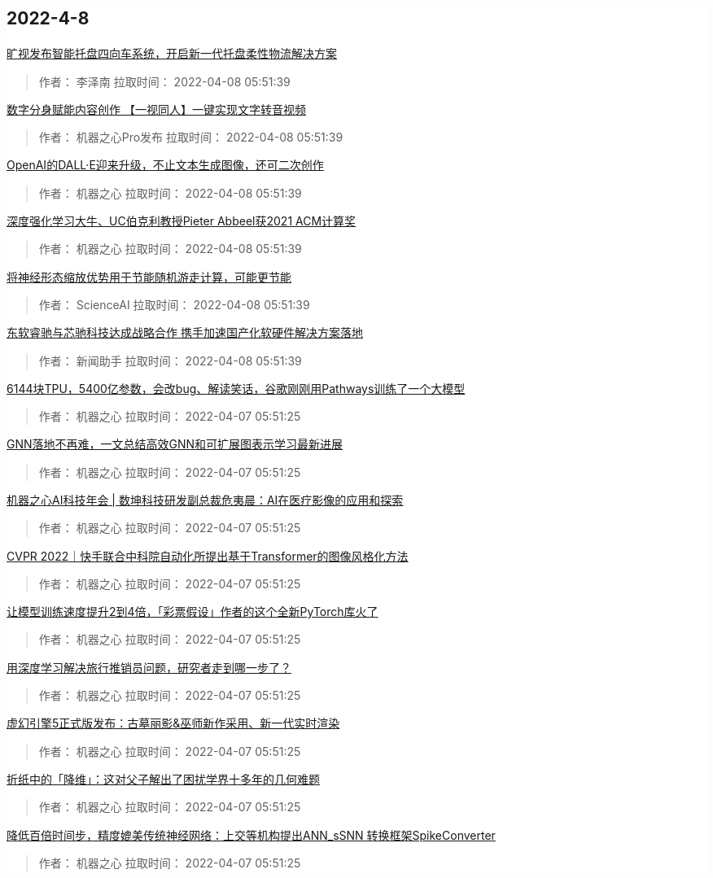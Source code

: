 
## 2022-4-8

 [旷视发布智能托盘四向车系统，开启新一代托盘柔性物流解决方案](https://www.jiqizhixin.com/articles/2022-04-07-8)

> 作者： 李泽南  拉取时间： 2022-04-08 05:51:39

 [数字分身赋能内容创作 【一视同人】一键实现文字转音视频](https://www.jiqizhixin.com/articles/2022-04-07-7)

> 作者： 机器之心Pro发布  拉取时间： 2022-04-08 05:51:39

 [OpenAI的DALL·E迎来升级，不止文本生成图像，还可二次创作](https://www.jiqizhixin.com/articles/2022-04-07-6)

> 作者： 机器之心  拉取时间： 2022-04-08 05:51:39

 [深度强化学习大牛、UC伯克利教授Pieter Abbeel获2021 ACM计算奖](https://www.jiqizhixin.com/articles/2022-04-07-5)

> 作者： 机器之心  拉取时间： 2022-04-08 05:51:39

 [将神经形态缩放优势用于节能随机游走计算，可能更节能](https://www.jiqizhixin.com/articles/2022-04-07-3)

> 作者： ScienceAI  拉取时间： 2022-04-08 05:51:39

 [东软睿驰与芯驰科技达成战略合作  携手加速国产化软硬件解决方案落地](https://www.jiqizhixin.com/articles/2022-04-07-2)

> 作者： 新闻助手  拉取时间： 2022-04-08 05:51:39

 [6144块TPU，5400亿参数，会改bug、解读笑话，谷歌刚刚用Pathways训练了一个大模型](https://www.jiqizhixin.com/articles/2022-04-06-13)

> 作者： 机器之心  拉取时间： 2022-04-07 05:51:25

 [GNN落地不再难，一文总结高效GNN和可扩展图表示学习最新进展](https://www.jiqizhixin.com/articles/2022-04-06-12)

> 作者： 机器之心  拉取时间： 2022-04-07 05:51:25

 [机器之心AI科技年会 | 数坤科技研发副总裁危夷晨：AI在医疗影像的应用和探索](https://www.jiqizhixin.com/articles/2022-04-06-11)

> 作者： 机器之心  拉取时间： 2022-04-07 05:51:25

 [CVPR 2022｜快手联合中科院自动化所提出基于Transformer的图像风格化方法](https://www.jiqizhixin.com/articles/2022-04-06-10)

> 作者： 机器之心  拉取时间： 2022-04-07 05:51:25

 [让模型训练速度提升2到4倍，「彩票假设」作者的这个全新PyTorch库火了](https://www.jiqizhixin.com/articles/2022-04-06-9)

> 作者： 机器之心  拉取时间： 2022-04-07 05:51:25

 [用深度学习解决旅行推销员问题，研究者走到哪一步了？](https://www.jiqizhixin.com/articles/2022-04-06-8)

> 作者： 机器之心  拉取时间： 2022-04-07 05:51:25

 [虚幻引擎5正式版发布：古墓丽影&巫师新作采用、新一代实时渲染](https://www.jiqizhixin.com/articles/2022-04-06-7)

> 作者： 机器之心  拉取时间： 2022-04-07 05:51:25

 [折纸中的「降维」：这对父子解出了困扰学界十多年的几何难题](https://www.jiqizhixin.com/articles/2022-04-06-6)

> 作者： 机器之心  拉取时间： 2022-04-07 05:51:25

 [降低百倍时间步，精度媲美传统神经网络：上交等机构提出ANN_sSNN 转换框架SpikeConverter](https://www.jiqizhixin.com/articles/2022-04-06-4)

> 作者： 机器之心  拉取时间： 2022-04-07 05:51:25
